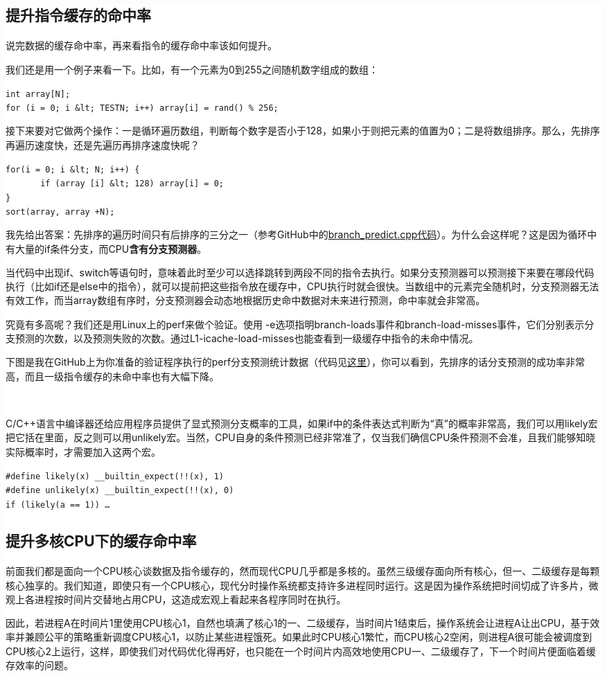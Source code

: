 ## 提升指令缓存的命中率

说完数据的缓存命中率，再来看指令的缓存命中率该如何提升。

我们还是用一个例子来看一下。比如，有一个元素为0到255之间随机数字组成的数组：

```
int array[N];
for (i = 0; i &lt; TESTN; i++) array[i] = rand() % 256;

```

接下来要对它做两个操作：一是循环遍历数组，判断每个数字是否小于128，如果小于则把元素的值置为0；二是将数组排序。那么，先排序再遍历速度快，还是先遍历再排序速度快呢？

```
for(i = 0; i &lt; N; i++) {
       if (array [i] &lt; 128) array[i] = 0;
}
sort(array, array +N);

```

我先给出答案：先排序的遍历时间只有后排序的三分之一（参考GitHub中的[branch_predict.cpp代码](https://github.com/russelltao/geektime_distrib_perf/tree/master/1-cpu_cache/branch_predict)）。为什么会这样呢？这是因为循环中有大量的if条件分支，而CPU**含有分支预测器**。

当代码中出现if、switch等语句时，意味着此时至少可以选择跳转到两段不同的指令去执行。如果分支预测器可以预测接下来要在哪段代码执行（比如if还是else中的指令），就可以提前把这些指令放在缓存中，CPU执行时就会很快。当数组中的元素完全随机时，分支预测器无法有效工作，而当array数组有序时，分支预测器会动态地根据历史命中数据对未来进行预测，命中率就会非常高。

究竟有多高呢？我们还是用Linux上的perf来做个验证。使用 -e选项指明branch-loads事件和branch-load-misses事件，它们分别表示分支预测的次数，以及预测失败的次数。通过L1-icache-load-misses也能查看到一级缓存中指令的未命中情况。

下图是我在GitHub上为你准备的验证程序执行的perf分支预测统计数据（代码见[这里](https://github.com/russelltao/geektime_distrib_perf/tree/master/1-cpu_cache/branch_predict)），你可以看到，先排序的话分支预测的成功率非常高，而且一级指令缓存的未命中率也有大幅下降。

<img src="https://static001.geekbang.org/resource/image/29/72/2902b3e08edbd1015b1e9ecfe08c4472.png" alt="">

<img src="https://static001.geekbang.org/resource/image/95/60/9503d2c8f7deb3647eebb8d68d317e60.png" alt="">

C/C++语言中编译器还给应用程序员提供了显式预测分支概率的工具，如果if中的条件表达式判断为“真”的概率非常高，我们可以用likely宏把它括在里面，反之则可以用unlikely宏。当然，CPU自身的条件预测已经非常准了，仅当我们确信CPU条件预测不会准，且我们能够知晓实际概率时，才需要加入这两个宏。

```
#define likely(x) __builtin_expect(!!(x), 1) 
#define unlikely(x) __builtin_expect(!!(x), 0)
if (likely(a == 1)) …

```

## 提升多核CPU下的缓存命中率

前面我们都是面向一个CPU核心谈数据及指令缓存的，然而现代CPU几乎都是多核的。虽然三级缓存面向所有核心，但一、二级缓存是每颗核心独享的。我们知道，即使只有一个CPU核心，现代分时操作系统都支持许多进程同时运行。这是因为操作系统把时间切成了许多片，微观上各进程按时间片交替地占用CPU，这造成宏观上看起来各程序同时在执行。

因此，若进程A在时间片1里使用CPU核心1，自然也填满了核心1的一、二级缓存，当时间片1结束后，操作系统会让进程A让出CPU，基于效率并兼顾公平的策略重新调度CPU核心1，以防止某些进程饿死。如果此时CPU核心1繁忙，而CPU核心2空闲，则进程A很可能会被调度到CPU核心2上运行，这样，即使我们对代码优化得再好，也只能在一个时间片内高效地使用CPU一、二级缓存了，下一个时间片便面临着缓存效率的问题。
